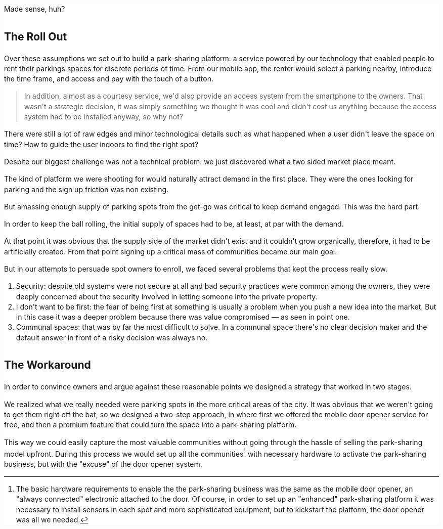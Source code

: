 Made sense, huh?


## The Roll Out
Over these assumptions we set out to build a park-sharing platform: a service powered by our technology that enabled people to rent their parkings spaces for discrete periods of time. From our mobile app, the renter would select a parking nearby, introduce the time frame, and access and pay with the touch of a button.

> In addition, almost as a courtesy service, we'd also provide an access system from the smartphone to the owners. That wasn't a strategic decision, it was simply something we thought it was cool and didn't cost us anything because the access system had to be installed anyway, so why not?

There were still a lot of raw edges and minor technological details such as what happened when a user didn't leave the space on time? How to guide the user indoors to find the right spot?

Despite our biggest challenge was not a technical problem: we just discovered what a two sided market place meant.

The kind of platform we were shooting for would naturally attract demand in the first place. They were the ones looking for parking and the sign up friction was non existing.

But amassing enough supply of parking spots from the get-go was critical to keep demand engaged. This was the hard part.

In order to keep the ball rolling, the initial supply of spaces had to be, at least, at par with the demand.

At that point it was obvious that the supply side of the market didn't exist and it couldn't grow organically, therefore, it had to be artificially created. From that point signing up a critical mass of communities became our main goal.

But in our attempts to persuade spot owners to enroll, we faced several problems that kept the process really slow.

1. Security: despite old systems were not secure at all and bad security practices were common among the owners, they were deeply concerned about the security involved in letting someone into the private property.
2. I don't want to be first: the fear of being first at something is usually a problem when you push a new idea into the market. But in this case it was a deeper problem because there was value compromised — as seen in point one.
3. Communal spaces: that was by far the most difficult to solve. In a communal space there's no clear decision maker and the default answer in front of a risky decision was always no.


## The Workaround
In order to convince owners and argue against these reasonable points we designed a strategy that worked in two stages.

We realized what we really needed were parking spots in the more critical areas of the city. It was obvious that we weren't going to get them right off the bat, so we designed a two-step approach, in where first we offered the mobile door opener service for free, and then a premium feature that could turn the space into a park-sharing platform.

This way we could easily capture the most valuable communities without going through the hassle of selling the park-sharing model upfront. During this process we would set up all the communities[^2] with necessary hardware to activate the park-sharing business, but with the "excuse" of the door opener system.


[^1]: In Europe, particularly in crowded cities like Barcelona, people live in buildings, not houses. More often than not, the lower floor is a communal parking space for the neighbors of that building. Each neighbor owns a spot, but the whole parking is a communal space. This leads to an interesting conjecture because all of the owners of a spot are owners of the parking, but no one owns it entirely.
[^2]: The basic hardware requirements to enable the the park-sharing business was the same as the mobile door opener, an "always connected" electronic attached to the door. Of course, in order to set up an "enhanced" park-sharing platform it was necessary to install sensors in each spot and more sophisticated equipment, but to kickstart the platform, the door opener was all we needed.